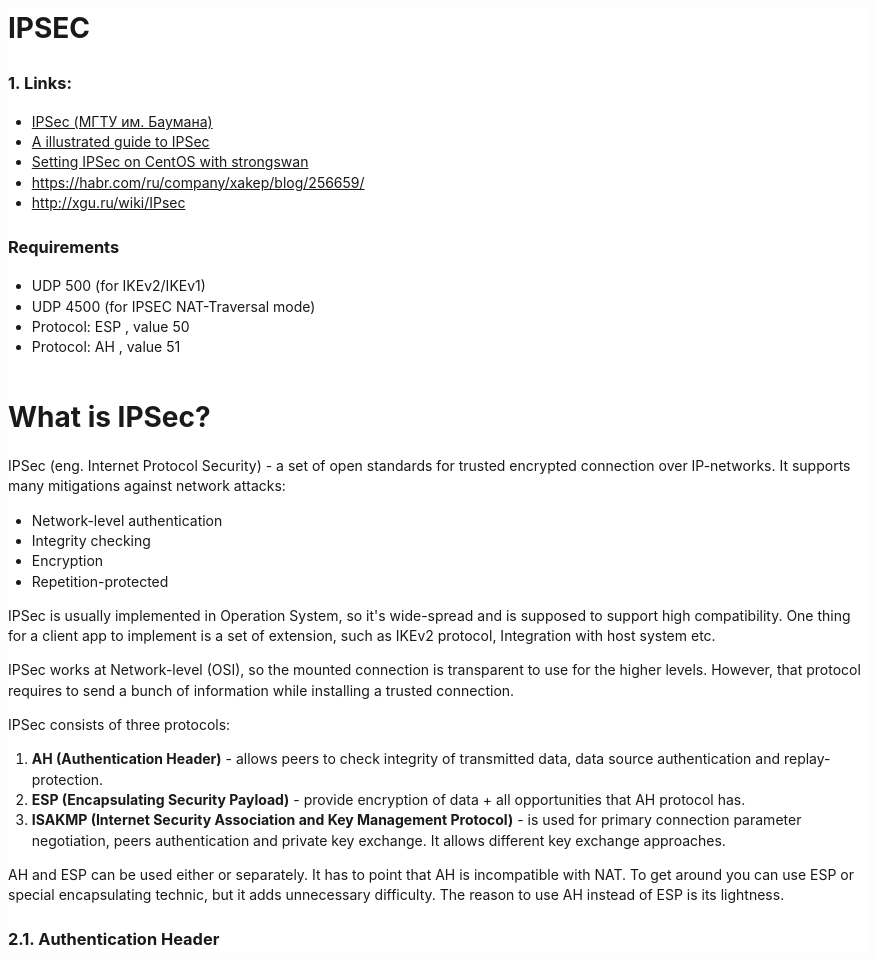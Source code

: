 # IPSEC

### 1. Links:

* <a href="https://ru.bmstu.wiki/IPsec_(IP_Security)">IPSec (МГТУ им. Баумана)</a>
* <a href="http://unixwiz.net/techtips/iguide-ipsec.html">A illustrated guide to IPSec</a>
* <a href="https://raymii.org/s/tutorials/IPSEC_vpn_with_CentOS_7.html)">Setting IPSec on CentOS with strongswan</a>
* https://habr.com/ru/company/xakep/blog/256659/
* http://xgu.ru/wiki/IPsec

### Requirements

* UDP 500 (for IKEv2/IKEv1)
* UDP 4500 (for IPSEC NAT-Traversal mode)
* Protocol: ESP , value 50
* Protocol: AH , value 51

# What is IPSec?

IPSec (eng. Internet Protocol Security) - a set of open standards for trusted encrypted connection over IP-networks. It supports many mitigations against network attacks:

- Network-level authentication
- Integrity checking
- Encryption
- Repetition-protected

IPSec is usually implemented in Operation System, so it's wide-spread and is supposed to support high compatibility. One thing for a client app to implement is a set of extension, such as IKEv2 protocol, Integration with host system etc.

IPSec works at Network-level (OSI), so the mounted connection is transparent to use for the higher levels. However, that protocol requires to send a bunch of information while installing a trusted connection.

IPSec consists of three protocols:

1. **AH (Authentication Header)** - allows peers to check integrity of transmitted data, data source authentication and replay-protection.
2. **ESP (Encapsulating Security Payload)** - provide encryption of data + all opportunities that AH protocol has.
3. **ISAKMP (Internet Security Association and Key Management Protocol)** -  is used for primary connection parameter negotiation, peers authentication and private key exchange. It allows different key exchange approaches.

AH and ESP can be used either or separately. It has to point that AH is incompatible with NAT. To get around you can use ESP or special encapsulating technic, but it adds unnecessary difficulty. The reason to use AH instead of ESP is its lightness.



### 2.1. Authentication Header
